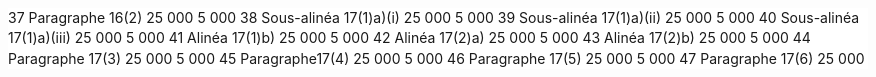 <tr>
<td>37</td>
<td>Paragraphe 16(2)</td>
<td>25 000</td>
<td>5 000</td>
</tr>
<tr>
<td>38</td>
<td>Sous-alinéa 17(1)a)(i)</td>
<td>25 000</td>
<td>5 000</td>
</tr>
<tr>
<td>39</td>
<td>Sous-alinéa 17(1)a)(ii)</td>
<td>25 000</td>
<td>5 000</td>
</tr>
<tr>
<td>40</td>
<td>Sous-alinéa 17(1)a)(iii)</td>
<td>25 000</td>
<td>5 000</td>
</tr>
<tr>
<td>41</td>
<td>Alinéa 17(1)b)</td>
<td>25 000</td>
<td>5 000</td>
</tr>
<tr>
<td>42</td>
<td>Alinéa 17(2)a)</td>
<td>25 000</td>
<td>5 000</td>
</tr>
<tr>
<td>43</td>
<td>Alinéa 17(2)b)</td>
<td>25 000</td>
<td>5 000</td>
</tr>
<tr>
<td>44</td>
<td>Paragraphe 17(3)</td>
<td>25 000</td>
<td>5 000</td>
</tr>
<tr>
<td>45</td>
<td>Paragraphe17(4)</td>
<td>25 000</td>
<td>5 000</td>
</tr>
<tr>
<td>46</td>
<td>Paragraphe 17(5)</td>
<td>25 000</td>
<td>5 000</td>
</tr>
<tr>
<td>47</td>
<td>Paragraphe 17(6)</td>
<td>25 000</td>